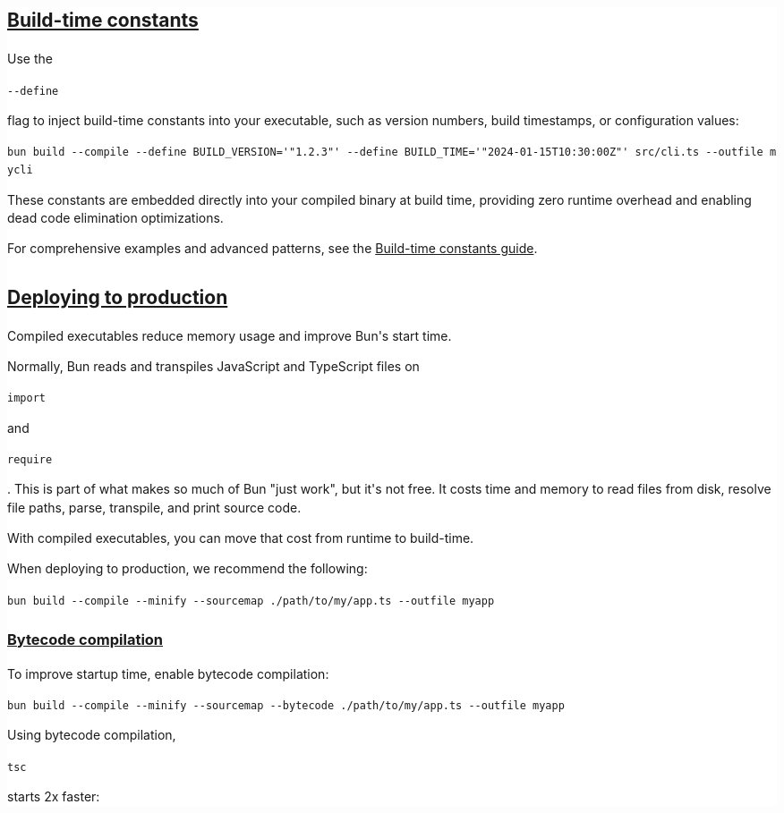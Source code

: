 ## [Build-time constants](#build-time-constants)

Use the 
```
--define
```
 flag to inject build-time constants into your executable, such as version numbers, build timestamps, or configuration values:

```
bun build --compile --define BUILD_VERSION='"1.2.3"' --define BUILD_TIME='"2024-01-15T10:30:00Z"' src/cli.ts --outfile mycli
```

These constants are embedded directly into your compiled binary at build time, providing zero runtime overhead and enabling dead code elimination optimizations.

For comprehensive examples and advanced patterns, see the [Build-time constants guide](https://bun.com/guides/runtime/build-time-constants).

## [Deploying to production](#deploying-to-production)

Compiled executables reduce memory usage and improve Bun's start time.

Normally, Bun reads and transpiles JavaScript and TypeScript files on 
```
import
```
 and 
```
require
```
. This is part of what makes so much of Bun "just work", but it's not free. It costs time and memory to read files from disk, resolve file paths, parse, transpile, and print source code.

With compiled executables, you can move that cost from runtime to build-time.

When deploying to production, we recommend the following:

```
bun build --compile --minify --sourcemap ./path/to/my/app.ts --outfile myapp

```

### [Bytecode compilation](#bytecode-compilation)

To improve startup time, enable bytecode compilation:

```
bun build --compile --minify --sourcemap --bytecode ./path/to/my/app.ts --outfile myapp

```

Using bytecode compilation, 
```
tsc
```
 starts 2x faster:
